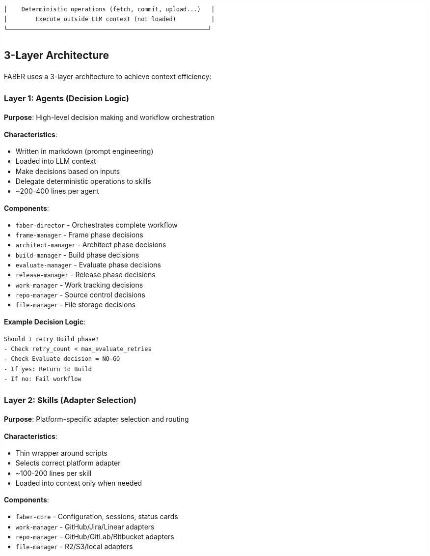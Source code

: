```
│    Deterministic operations (fetch, commit, upload...)   │
│        Execute outside LLM context (not loaded)          │
└─────────────────────────────────────────────────────────┘
```

## 3-Layer Architecture

FABER uses a 3-layer architecture to achieve context efficiency:

### Layer 1: Agents (Decision Logic)

**Purpose**: High-level decision making and workflow orchestration

**Characteristics**:
- Written in markdown (prompt engineering)
- Loaded into LLM context
- Make decisions based on inputs
- Delegate deterministic operations to skills
- ~200-400 lines per agent

**Components**:
- `faber-director` - Orchestrates complete workflow
- `frame-manager` - Frame phase decisions
- `architect-manager` - Architect phase decisions
- `build-manager` - Build phase decisions
- `evaluate-manager` - Evaluate phase decisions
- `release-manager` - Release phase decisions
- `work-manager` - Work tracking decisions
- `repo-manager` - Source control decisions
- `file-manager` - File storage decisions

**Example Decision Logic**:
```
Should I retry Build phase?
- Check retry_count < max_evaluate_retries
- Check Evaluate decision = NO-GO
- If yes: Return to Build
- If no: Fail workflow
```

### Layer 2: Skills (Adapter Selection)

**Purpose**: Platform-specific adapter selection and routing

**Characteristics**:
- Thin wrapper around scripts
- Selects correct platform adapter
- ~100-200 lines per skill
- Loaded into context only when needed

**Components**:
- `faber-core` - Configuration, sessions, status cards
- `work-manager` - GitHub/Jira/Linear adapters
- `repo-manager` - GitHub/GitLab/Bitbucket adapters
- `file-manager` - R2/S3/local adapters
